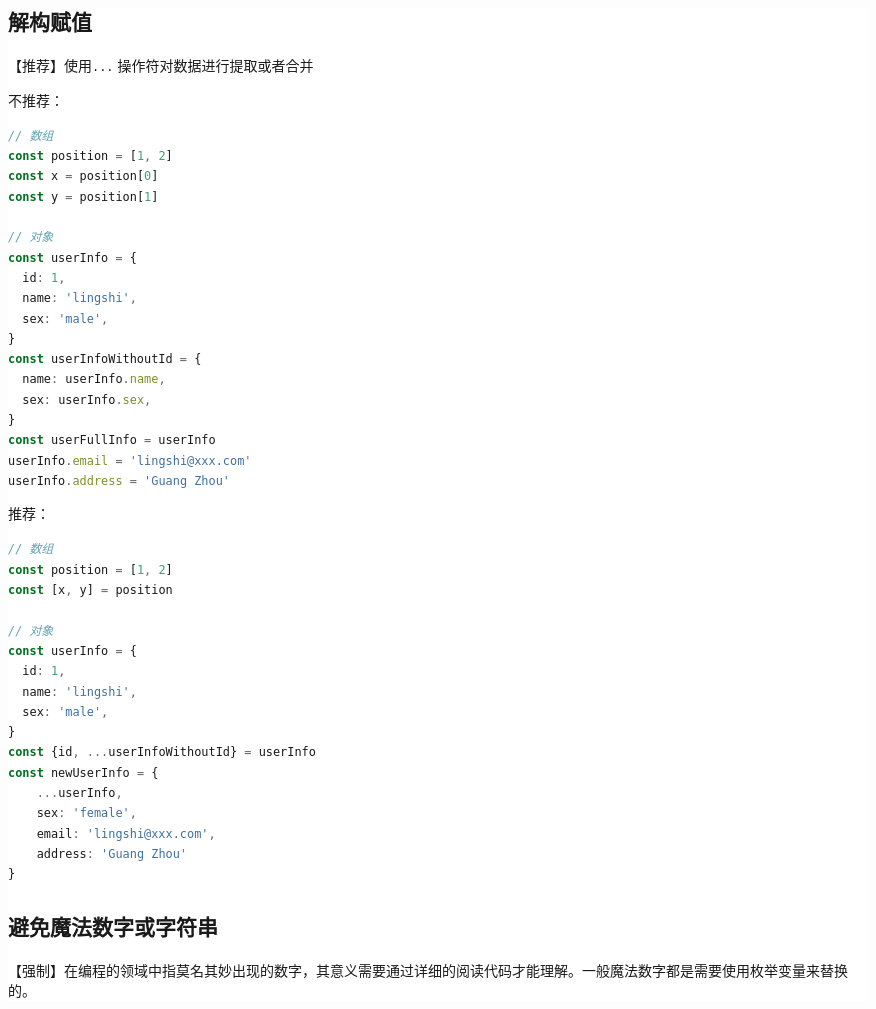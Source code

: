 ## 解构赋值

【推荐】使用`...` 操作符对数据进行提取或者合并

不推荐：

```typescript
// 数组
const position = [1, 2]
const x = position[0]
const y = position[1]

// 对象
const userInfo = {
  id: 1,
  name: 'lingshi',
  sex: 'male',
}
const userInfoWithoutId = {
  name: userInfo.name,
  sex: userInfo.sex,
}
const userFullInfo = userInfo
userInfo.email = 'lingshi@xxx.com'
userInfo.address = 'Guang Zhou'

```

推荐：

```typescript
// 数组
const position = [1, 2]
const [x, y] = position

// 对象
const userInfo = {
  id: 1,
  name: 'lingshi',
  sex: 'male',
}
const {id, ...userInfoWithoutId} = userInfo
const newUserInfo = {
	...userInfo,
	sex: 'female',
	email: 'lingshi@xxx.com',
	address: 'Guang Zhou'
}   
```

## 避免魔法数字或字符串

【强制】在编程的领域中指莫名其妙出现的数字，其意义需要通过详细的阅读代码才能理解。一般魔法数字都是需要使用枚举变量来替换的。
